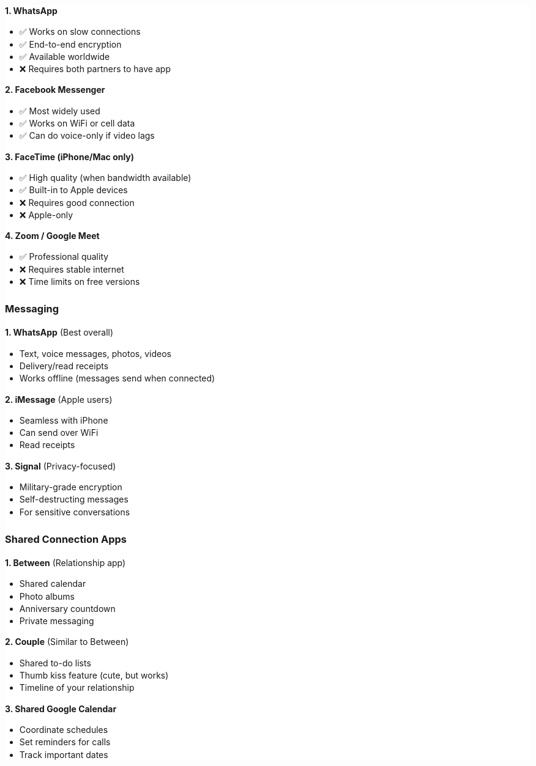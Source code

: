 **1. WhatsApp**
- ✅ Works on slow connections
- ✅ End-to-end encryption
- ✅ Available worldwide
- ❌ Requires both partners to have app

**2. Facebook Messenger**
- ✅ Most widely used
- ✅ Works on WiFi or cell data
- ✅ Can do voice-only if video lags

**3. FaceTime (iPhone/Mac only)**
- ✅ High quality (when bandwidth available)
- ✅ Built-in to Apple devices
- ❌ Requires good connection
- ❌ Apple-only

**4. Zoom / Google Meet**
- ✅ Professional quality
- ❌ Requires stable internet
- ❌ Time limits on free versions

### Messaging

**1. WhatsApp** (Best overall)
- Text, voice messages, photos, videos
- Delivery/read receipts
- Works offline (messages send when connected)

**2. iMessage** (Apple users)
- Seamless with iPhone
- Can send over WiFi
- Read receipts

**3. Signal** (Privacy-focused)
- Military-grade encryption
- Self-destructing messages
- For sensitive conversations

### Shared Connection Apps

**1. Between** (Relationship app)
- Shared calendar
- Photo albums
- Anniversary countdown
- Private messaging

**2. Couple** (Similar to Between)
- Shared to-do lists
- Thumb kiss feature (cute, but works)
- Timeline of your relationship

**3. Shared Google Calendar**
- Coordinate schedules
- Set reminders for calls
- Track important dates
